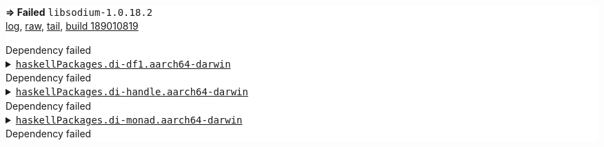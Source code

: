 <b>=> Failed</b> <tt>libsodium-1.0.18.2</tt> <br /> <a href='https://hydra.nixos.org/build/189013319/nixlog/1'>log</a>, <a href='https://hydra.nixos.org/build/189013319/nixlog/1/raw'>raw</a>, <a href='https://hydra.nixos.org/build/189013319/nixlog/1/tail'>tail</a>, <a href='https://hydra.nixos.org/build/189010819'>build 189010819</a>
</li>
</ul>
</details>
</td>
<td>Dependency failed</td>
</tr>
<tr>
<td>
<details><summary>
<tt><a href='https://hydra.nixos.org/build/189009989'>haskellPackages.di-df1.aarch64-darwin</a></tt>
</summary></details>
</td>
<td>Dependency failed</td>
</tr>
<tr>
<td>
<details><summary>
<tt><a href='https://hydra.nixos.org/build/189011523'>haskellPackages.di-handle.aarch64-darwin</a></tt>
</summary></details>
</td>
<td>Dependency failed</td>
</tr>
<tr>
<td>
<details><summary>
<tt><a href='https://hydra.nixos.org/build/189010017'>haskellPackages.di-monad.aarch64-darwin</a></tt>
</summary></details>
</td>
<td>Dependency failed</td>
</tr>